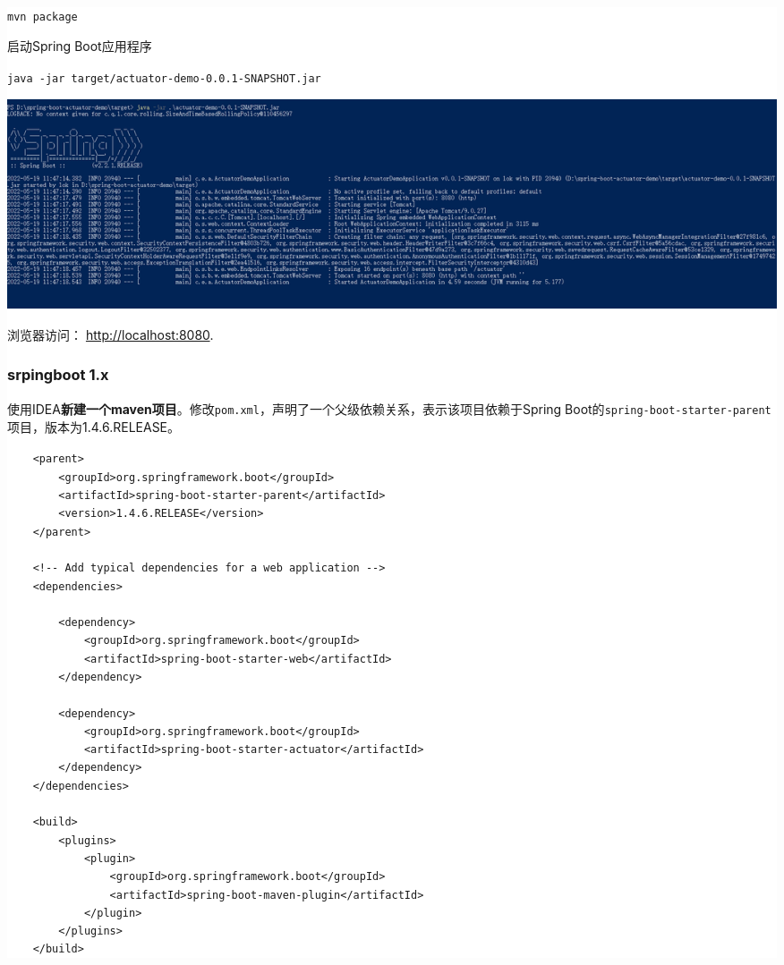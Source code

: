 ```
mvn package
```

启动Spring Boot应用程序

```
java -jar target/actuator-demo-0.0.1-SNAPSHOT.jar
```

![image-20220519114735057](../../.gitbook/assets/image-20220519114735057.png)

浏览器访问： [http://localhost:8080](http://localhost:8080/).



### srpingboot 1.x

使用IDEA**新建一个maven项目**。修改`pom.xml`，声明了一个父级依赖关系，表示该项目依赖于Spring Boot的`spring-boot-starter-parent`项目，版本为1.4.6.RELEASE。

```
    <parent>
        <groupId>org.springframework.boot</groupId>
        <artifactId>spring-boot-starter-parent</artifactId>
        <version>1.4.6.RELEASE</version>
    </parent>

    <!-- Add typical dependencies for a web application -->
    <dependencies>

        <dependency>
            <groupId>org.springframework.boot</groupId>
            <artifactId>spring-boot-starter-web</artifactId>
        </dependency>

        <dependency>
            <groupId>org.springframework.boot</groupId>
            <artifactId>spring-boot-starter-actuator</artifactId>
        </dependency>
    </dependencies>

    <build>
        <plugins>
            <plugin>
                <groupId>org.springframework.boot</groupId>
                <artifactId>spring-boot-maven-plugin</artifactId>
            </plugin>
        </plugins>
    </build>
```
